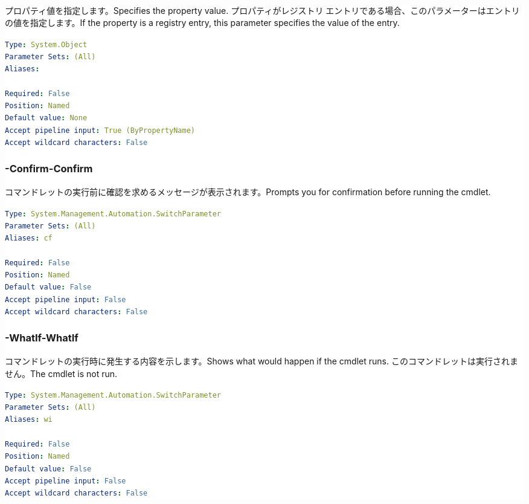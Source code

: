 <span data-ttu-id="cdd62-187">プロパティ値を指定します。</span><span class="sxs-lookup"><span data-stu-id="cdd62-187">Specifies the property value.</span></span>
<span data-ttu-id="cdd62-188">プロパティがレジストリ エントリである場合、このパラメーターはエントリの値を指定します。</span><span class="sxs-lookup"><span data-stu-id="cdd62-188">If the property is a registry entry, this parameter specifies the value of the entry.</span></span>

```yaml
Type: System.Object
Parameter Sets: (All)
Aliases:

Required: False
Position: Named
Default value: None
Accept pipeline input: True (ByPropertyName)
Accept wildcard characters: False
```

### <span data-ttu-id="cdd62-189">-Confirm</span><span class="sxs-lookup"><span data-stu-id="cdd62-189">-Confirm</span></span>

<span data-ttu-id="cdd62-190">コマンドレットの実行前に確認を求めるメッセージが表示されます。</span><span class="sxs-lookup"><span data-stu-id="cdd62-190">Prompts you for confirmation before running the cmdlet.</span></span>

```yaml
Type: System.Management.Automation.SwitchParameter
Parameter Sets: (All)
Aliases: cf

Required: False
Position: Named
Default value: False
Accept pipeline input: False
Accept wildcard characters: False
```

### <span data-ttu-id="cdd62-191">-WhatIf</span><span class="sxs-lookup"><span data-stu-id="cdd62-191">-WhatIf</span></span>

<span data-ttu-id="cdd62-192">コマンドレットの実行時に発生する内容を示します。</span><span class="sxs-lookup"><span data-stu-id="cdd62-192">Shows what would happen if the cmdlet runs.</span></span>
<span data-ttu-id="cdd62-193">このコマンドレットは実行されません。</span><span class="sxs-lookup"><span data-stu-id="cdd62-193">The cmdlet is not run.</span></span>

```yaml
Type: System.Management.Automation.SwitchParameter
Parameter Sets: (All)
Aliases: wi

Required: False
Position: Named
Default value: False
Accept pipeline input: False
Accept wildcard characters: False
```
